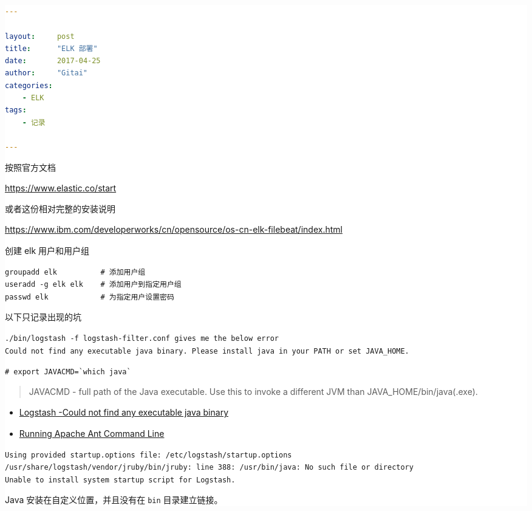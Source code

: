 ```yaml
---

layout:     post
title:      "ELK 部署"
date:       2017-04-25
author:     "Gitai"
categories:
    - ELK
tags:
    - 记录

---
```


按照官方文档

https://www.elastic.co/start

或者这份相对完整的安装说明

https://www.ibm.com/developerworks/cn/opensource/os-cn-elk-filebeat/index.html

创建 elk 用户和用户组

```
groupadd elk          # 添加用户组
useradd -g elk elk    # 添加用户到指定用户组
passwd elk            # 为指定用户设置密码
```

以下只记录出现的坑



```
./bin/logstash -f logstash-filter.conf gives me the below error
Could not find any executable java binary. Please install java in your PATH or set JAVA_HOME.
```

```
# export JAVACMD=`which java`
```

> JAVACMD - full path of the Java executable. Use this to invoke a different JVM than JAVA_HOME/bin/java(.exe).

* [Logstash -Could not find any executable java binary](http://stackoverflow.com/questions/31303922/logstash-could-not-find-any-executable-java-binary)

* [Running Apache Ant Command Line](http://ant.apache.org/manual/running.html)

```
Using provided startup.options file: /etc/logstash/startup.options
/usr/share/logstash/vendor/jruby/bin/jruby: line 388: /usr/bin/java: No such file or directory
Unable to install system startup script for Logstash.
```

Java 安装在自定义位置，并且没有在 `bin` 目录建立链接。
